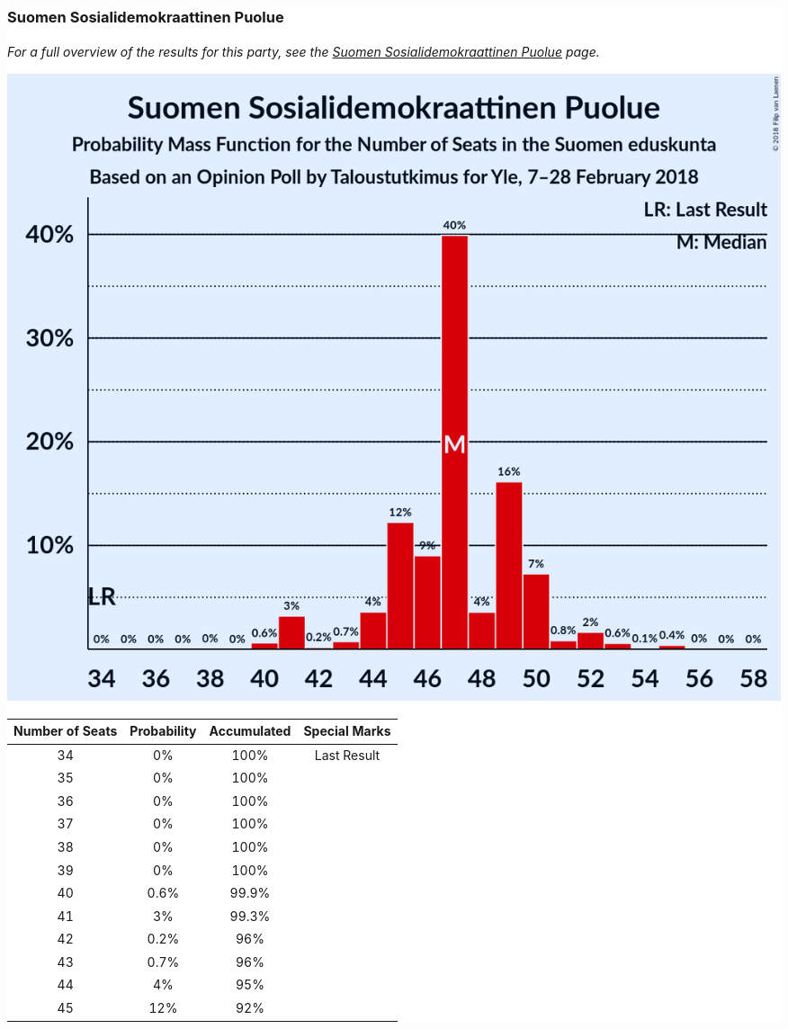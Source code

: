 ### Suomen Sosialidemokraattinen Puolue

*For a full overview of the results for this party, see the [Suomen Sosialidemokraattinen Puolue](party-suomensosialidemokraattinenpuolue.html) page.*

![Graph with seats probability mass function not yet produced](2018-02-28-Taloustutkimus-seats-pmf-suomensosialidemokraattinenpuolue.png "Seats Probability Mass Function")

| Number of Seats | Probability | Accumulated | Special Marks |
|:---------------:|:-----------:|:-----------:|:-------------:|
| 34 | 0% | 100% | Last Result |
| 35 | 0% | 100% |  |
| 36 | 0% | 100% |  |
| 37 | 0% | 100% |  |
| 38 | 0% | 100% |  |
| 39 | 0% | 100% |  |
| 40 | 0.6% | 99.9% |  |
| 41 | 3% | 99.3% |  |
| 42 | 0.2% | 96% |  |
| 43 | 0.7% | 96% |  |
| 44 | 4% | 95% |  |
| 45 | 12% | 92% |  |